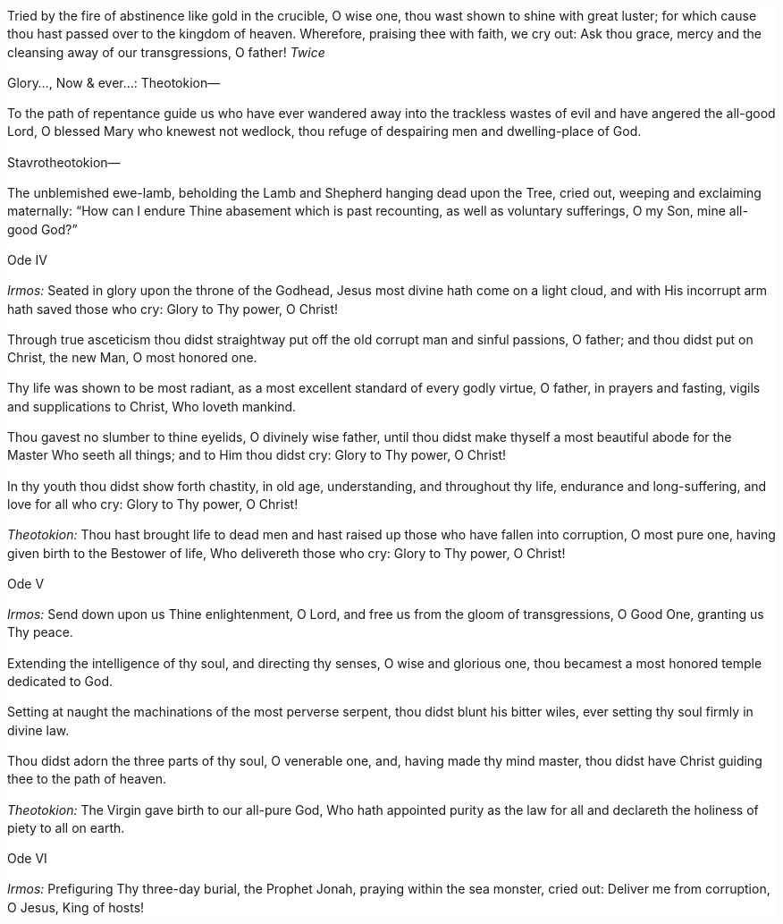 Tried by the fire of abstinence like gold in the crucible, O wise one, thou wast shown to shine with great luster; for which cause thou hast passed over to the kingdom of heaven. Wherefore, praising thee with faith, we cry out: Ask thou grace, mercy and the cleansing away of our transgressions, O father! *Twice*

Glory…, Now & ever…: Theotokion—

To the path of repentance guide us who have ever wandered away into the trackless wastes of evil and have angered the all-good Lord, O blessed Mary who knewest not wedlock, thou refuge of despairing men and dwelling-place of God.

Stavrotheotokion—

The unblemished ewe-lamb, beholding the Lamb and Shepherd hanging dead upon the Tree, cried out, weeping and exclaiming maternally: “How can I endure Thine abasement which is past recounting, as well as voluntary sufferings, O my Son, mine all-good God?”

Ode IV

*Irmos:* Seated in glory upon the throne of the Godhead, Jesus most divine hath come on a light cloud, and with His incorrupt arm hath saved those who cry: Glory to Thy power, O Christ!

Through true asceticism thou didst straightway put off the old corrupt man and sinful passions, O father; and thou didst put on Christ, the new Man, O most honored one.

Thy life was shown to be most radiant, as a most excellent standard of every godly virtue, O father, in prayers and fasting, vigils and supplications to Christ, Who loveth mankind.

Thou gavest no slumber to thine eyelids, O divinely wise father, until thou didst make thyself a most beautiful abode for the Master Who seeth all things; and to Him thou didst cry: Glory to Thy power, O Christ!

In thy youth thou didst show forth chastity, in old age, understanding, and throughout thy life, endurance and long-suffering, and love for all who cry: Glory to Thy power, O Christ!

*Theotokion:* Thou hast brought life to dead men and hast raised up those who have fallen into corruption, O most pure one, having given birth to the Bestower of life, Who delivereth those who cry: Glory to Thy power, O Christ!

Ode V

*Irmos:* Send down upon us Thine enlightenment, O Lord, and free us from the gloom of transgressions, O Good One, granting us Thy peace.

Extending the intelligence of thy soul, and directing thy senses, O wise and glorious one, thou becamest a most honored temple dedicated to God.

Setting at naught the machinations of the most perverse serpent, thou didst blunt his bitter wiles, ever setting thy soul firmly in divine law.

Thou didst adorn the three parts of thy soul, O venerable one, and, having made thy mind master, thou didst have Christ guiding thee to the path of heaven.

*Theotokion:* The Virgin gave birth to our all-pure God, Who hath appointed purity as the law for all and declareth the holiness of piety to all on earth.

Ode VI

*Irmos:* Prefiguring Thy three-day burial, the Prophet Jonah, praying within the sea monster, cried out: Deliver me from corruption, O Jesus, King of hosts!
